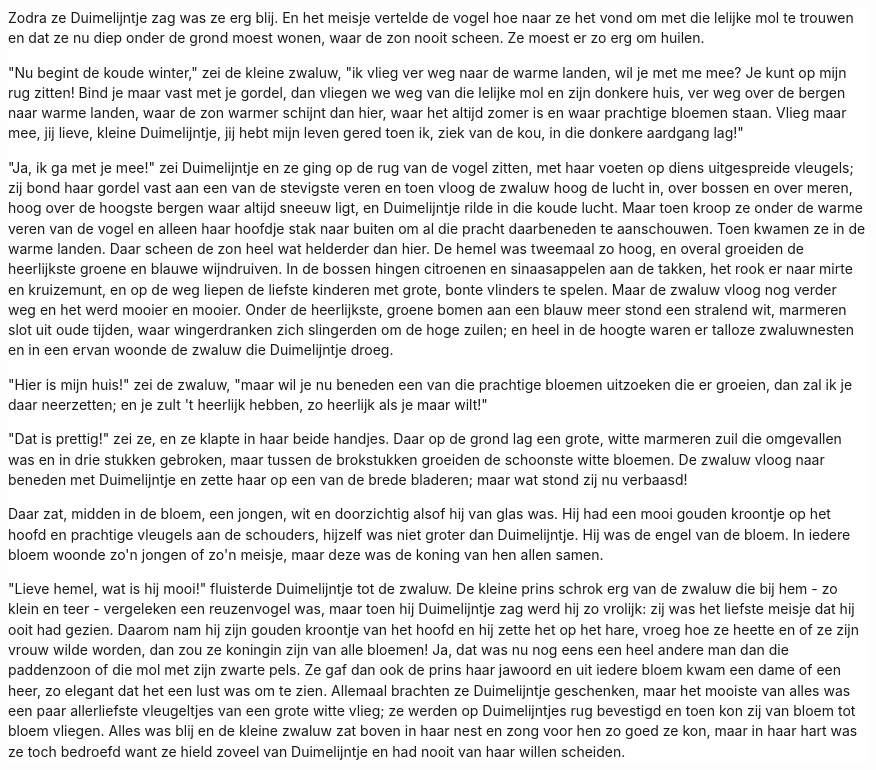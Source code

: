 Zodra ze Duimelijntje zag was ze erg blij. En het meisje vertelde de
vogel hoe naar ze het vond om met die lelijke mol te trouwen en dat ze
nu diep onder de grond moest wonen, waar de zon nooit scheen. Ze moest
er zo erg om huilen.

"Nu begint de koude winter," zei de kleine zwaluw, "ik vlieg ver weg
naar de warme landen, wil je met me mee? Je kunt op mijn rug zitten!
Bind je maar vast met je gordel, dan vliegen we weg van die lelijke mol
en zijn donkere huis, ver weg over de bergen naar warme landen, waar de
zon warmer schijnt dan hier, waar het altijd zomer is en waar prachtige
bloemen staan. Vlieg maar mee, jij lieve, kleine Duimelijntje, jij hebt
mijn leven gered toen ik, ziek van de kou, in die donkere aardgang
lag!"

"Ja, ik ga met je mee!" zei Duimelijntje en ze ging op de rug van de
vogel zitten, met haar voeten op diens uitgespreide vleugels; zij bond
haar gordel vast aan een van de stevigste veren en toen vloog de zwaluw
hoog de lucht in, over bossen en over meren, hoog over de hoogste bergen
waar altijd sneeuw ligt, en Duimelijntje rilde in die koude lucht. Maar
toen kroop ze onder de warme veren van de vogel en alleen haar hoofdje
stak naar buiten om al die pracht daarbeneden te aanschouwen. Toen
kwamen ze in de warme landen. Daar scheen de zon heel wat helderder dan
hier. De hemel was tweemaal zo hoog, en overal groeiden de heerlijkste
groene en blauwe wijndruiven. In de bossen hingen citroenen en
sinaasappelen aan de takken, het rook er naar mirte en kruizemunt, en op
de weg liepen de liefste kinderen met grote, bonte vlinders te spelen.
Maar de zwaluw vloog nog verder weg en het werd mooier en mooier. Onder
de heerlijkste, groene bomen aan een blauw meer stond een stralend wit,
marmeren slot uit oude tijden, waar wingerdranken zich slingerden om de
hoge zuilen; en heel in de hoogte waren er talloze zwaluwnesten en in
een ervan woonde de zwaluw die Duimelijntje droeg.

"Hier is mijn huis!" zei de zwaluw, "maar wil je nu beneden een van
die prachtige bloemen uitzoeken die er groeien, dan zal ik je daar
neerzetten; en je zult 't heerlijk hebben, zo heerlijk als je maar
wilt!"

"Dat is prettig!" zei ze, en ze klapte in haar beide handjes. Daar op
de grond lag een grote, witte marmeren zuil die omgevallen was en in
drie stukken gebroken, maar tussen de brokstukken groeiden de schoonste
witte bloemen. De zwaluw vloog naar beneden met Duimelijntje en zette
haar op een van de brede bladeren; maar wat stond zij nu verbaasd!

Daar zat, midden in de bloem, een jongen, wit en doorzichtig alsof hij
van glas was. Hij had een mooi gouden kroontje op het hoofd en prachtige
vleugels aan de schouders, hijzelf was niet groter dan Duimelijntje. Hij
was de engel van de bloem. In iedere bloem woonde zo'n jongen of zo'n
meisje, maar deze was de koning van hen allen samen.

"Lieve hemel, wat is hij mooi!" fluisterde Duimelijntje tot de zwaluw.
De kleine prins schrok erg van de zwaluw die bij hem - zo klein en
teer - vergeleken een reuzenvogel was, maar toen hij Duimelijntje zag
werd hij zo vrolijk: zij was het liefste meisje dat hij ooit had gezien.
Daarom nam hij zijn gouden kroontje van het hoofd en hij zette het op
het hare, vroeg hoe ze heette en of ze zijn vrouw wilde worden, dan zou
ze koningin zijn van alle bloemen! Ja, dat was nu nog eens een heel
andere man dan die paddenzoon of die mol met zijn zwarte pels. Ze gaf
dan ook de prins haar jawoord en uit iedere bloem kwam een dame of een
heer, zo elegant dat het een lust was om te zien. Allemaal brachten ze
Duimelijntje geschenken, maar het mooiste van alles was een paar
allerliefste vleugeltjes van een grote witte vlieg; ze werden op
Duimelijntjes rug bevestigd en toen kon zij van bloem tot bloem vliegen.
Alles was blij en de kleine zwaluw zat boven in haar nest en zong voor
hen zo goed ze kon, maar in haar hart was ze toch bedroefd want ze hield
zoveel van Duimelijntje en had nooit van haar willen scheiden.
